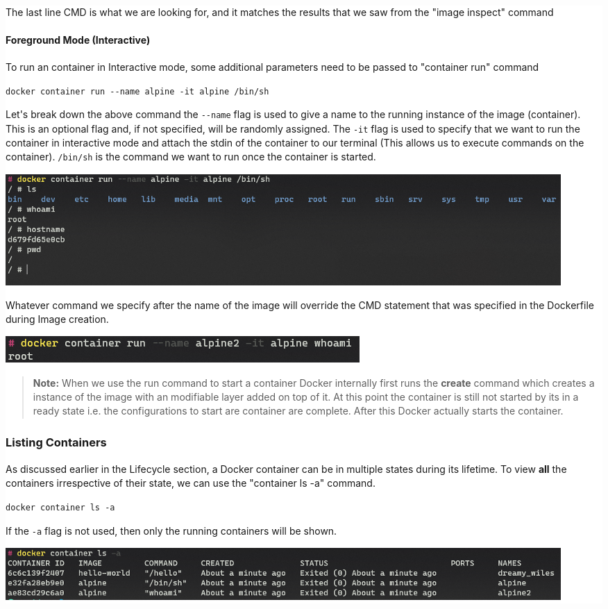 The last line CMD is what we are looking for, and it matches the results that we saw from the "image inspect" command

#### Foreground Mode (Interactive)

To run an container in Interactive mode, some additional parameters need to be passed to "container run" command

```
docker container run --name alpine -it alpine /bin/sh
```

Let's break down the above command the `--name` flag is used to give a name to the running instance of the image (container). This is an optional flag and, if not specified, will be randomly assigned. The `-it` flag is used to specify that we want to run the container in interactive mode and attach the stdin of the container to our terminal (This allows us to execute commands on the container). `/bin/sh` is the command we want to run once the container is started.

![Docker Container Run Command](images/docker-container/docker-container-run-2.png)

Whatever command we specify after the name of the image will override the CMD statement that was specified in the Dockerfile during Image creation.

![Docker Container Run|460](images/docker-container/docker-container-run-3.png)

> **Note:** When we use the run command to start a container Docker internally first runs the **create** command which creates a instance of the image with an modifiable layer added on top of it. At this point the container is still not started by its in a ready state i.e. the configurations to start are container are complete. After this Docker actually starts the container.

### Listing Containers

As discussed earlier in the Lifecycle section, a Docker container can be in multiple states during its lifetime. To view **all** the containers irrespective of their state, we can use the "container ls -a" command.

```
docker container ls -a
```

If the `-a` flag is not used, then only the running containers will be shown.

![Docker Container List](images/docker-container/docker-container-list.png)
